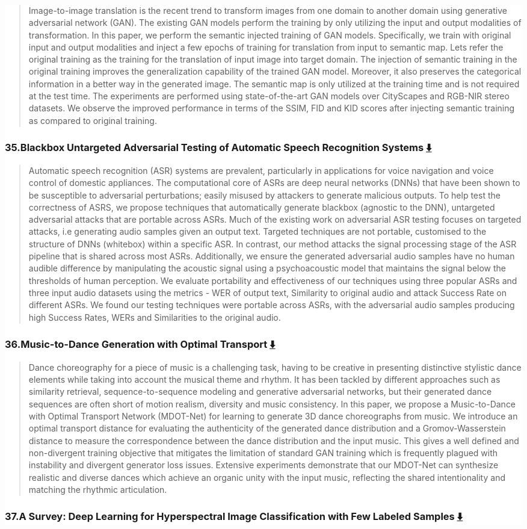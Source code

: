 >  Image-to-image translation is the recent trend to transform images from one domain to another domain using generative adversarial network (GAN). The existing GAN models perform the training by only utilizing the input and output modalities of transformation. In this paper, we perform the semantic injected training of GAN models. Specifically, we train with original input and output modalities and inject a few epochs of training for translation from input to semantic map. Lets refer the original training as the training for the translation of input image into target domain. The injection of semantic training in the original training improves the generalization capability of the trained GAN model. Moreover, it also preserves the categorical information in a better way in the generated image. The semantic map is only utilized at the training time and is not required at the test time. The experiments are performed using state-of-the-art GAN models over CityScapes and RGB-NIR stereo datasets. We observe the improved performance in terms of the SSIM, FID and KID scores after injecting semantic training as compared to original training.      
### 35.Blackbox Untargeted Adversarial Testing of Automatic Speech Recognition Systems  [ :arrow_down: ](https://arxiv.org/pdf/2112.01821.pdf)
>  Automatic speech recognition (ASR) systems are prevalent, particularly in applications for voice navigation and voice control of domestic appliances. The computational core of ASRs are deep neural networks (DNNs) that have been shown to be susceptible to adversarial perturbations; easily misused by attackers to generate malicious outputs. To help test the correctness of ASRS, we propose techniques that automatically generate blackbox (agnostic to the DNN), untargeted adversarial attacks that are portable across ASRs. Much of the existing work on adversarial ASR testing focuses on targeted attacks, i.e generating audio samples given an output text. Targeted techniques are not portable, customised to the structure of DNNs (whitebox) within a specific ASR. In contrast, our method attacks the signal processing stage of the ASR pipeline that is shared across most ASRs. Additionally, we ensure the generated adversarial audio samples have no human audible difference by manipulating the acoustic signal using a psychoacoustic model that maintains the signal below the thresholds of human perception. We evaluate portability and effectiveness of our techniques using three popular ASRs and three input audio datasets using the metrics - WER of output text, Similarity to original audio and attack Success Rate on different ASRs. We found our testing techniques were portable across ASRs, with the adversarial audio samples producing high Success Rates, WERs and Similarities to the original audio.      
### 36.Music-to-Dance Generation with Optimal Transport  [ :arrow_down: ](https://arxiv.org/pdf/2112.01806.pdf)
>  Dance choreography for a piece of music is a challenging task, having to be creative in presenting distinctive stylistic dance elements while taking into account the musical theme and rhythm. It has been tackled by different approaches such as similarity retrieval, sequence-to-sequence modeling and generative adversarial networks, but their generated dance sequences are often short of motion realism, diversity and music consistency. In this paper, we propose a Music-to-Dance with Optimal Transport Network (MDOT-Net) for learning to generate 3D dance choreographs from music. We introduce an optimal transport distance for evaluating the authenticity of the generated dance distribution and a Gromov-Wasserstein distance to measure the correspondence between the dance distribution and the input music. This gives a well defined and non-divergent training objective that mitigates the limitation of standard GAN training which is frequently plagued with instability and divergent generator loss issues. Extensive experiments demonstrate that our MDOT-Net can synthesize realistic and diverse dances which achieve an organic unity with the input music, reflecting the shared intentionality and matching the rhythmic articulation.      
### 37.A Survey: Deep Learning for Hyperspectral Image Classification with Few Labeled Samples  [ :arrow_down: ](https://arxiv.org/pdf/2112.01800.pdf)